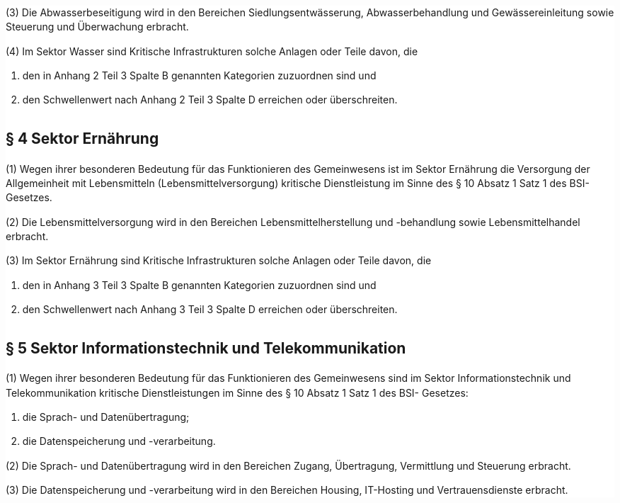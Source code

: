 (3) Die Abwasserbeseitigung wird in den Bereichen
Siedlungsentwässerung, Abwasserbehandlung und Gewässereinleitung sowie
Steuerung und Überwachung erbracht.

(4) Im Sektor Wasser sind Kritische Infrastrukturen solche Anlagen
oder Teile davon, die

1.  den in Anhang 2 Teil 3 Spalte B genannten Kategorien zuzuordnen sind
    und


2.  den Schwellenwert nach Anhang 2 Teil 3 Spalte D erreichen oder
    überschreiten.





## § 4 Sektor Ernährung

(1) Wegen ihrer besonderen Bedeutung für das Funktionieren des
Gemeinwesens ist im Sektor Ernährung die Versorgung der Allgemeinheit
mit Lebensmitteln (Lebensmittelversorgung) kritische Dienstleistung im
Sinne des § 10 Absatz 1 Satz 1 des BSI-Gesetzes.

(2) Die Lebensmittelversorgung wird in den Bereichen
Lebensmittelherstellung und -behandlung sowie Lebensmittelhandel
erbracht.

(3) Im Sektor Ernährung sind Kritische Infrastrukturen solche Anlagen
oder Teile davon, die

1.  den in Anhang 3 Teil 3 Spalte B genannten Kategorien zuzuordnen sind
    und


2.  den Schwellenwert nach Anhang 3 Teil 3 Spalte D erreichen oder
    überschreiten.





## § 5 Sektor Informationstechnik und Telekommunikation

(1) Wegen ihrer besonderen Bedeutung für das Funktionieren des
Gemeinwesens sind im Sektor Informationstechnik und Telekommunikation
kritische Dienstleistungen im Sinne des § 10 Absatz 1 Satz 1 des BSI-
Gesetzes:

1.  die Sprach- und Datenübertragung;


2.  die Datenspeicherung und -verarbeitung.




(2) Die Sprach- und Datenübertragung wird in den Bereichen Zugang,
Übertragung, Vermittlung und Steuerung erbracht.

(3) Die Datenspeicherung und -verarbeitung wird in den Bereichen
Housing, IT-Hosting und Vertrauensdienste erbracht.
